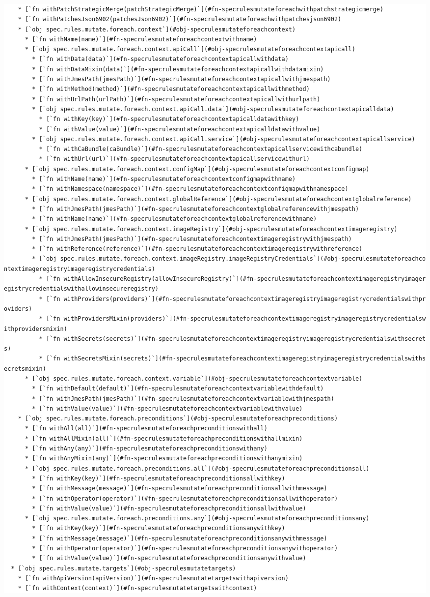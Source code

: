         * [`fn withPatchStrategicMerge(patchStrategicMerge)`](#fn-specrulesmutateforeachwithpatchstrategicmerge)
        * [`fn withPatchesJson6902(patchesJson6902)`](#fn-specrulesmutateforeachwithpatchesjson6902)
        * [`obj spec.rules.mutate.foreach.context`](#obj-specrulesmutateforeachcontext)
          * [`fn withName(name)`](#fn-specrulesmutateforeachcontextwithname)
          * [`obj spec.rules.mutate.foreach.context.apiCall`](#obj-specrulesmutateforeachcontextapicall)
            * [`fn withData(data)`](#fn-specrulesmutateforeachcontextapicallwithdata)
            * [`fn withDataMixin(data)`](#fn-specrulesmutateforeachcontextapicallwithdatamixin)
            * [`fn withJmesPath(jmesPath)`](#fn-specrulesmutateforeachcontextapicallwithjmespath)
            * [`fn withMethod(method)`](#fn-specrulesmutateforeachcontextapicallwithmethod)
            * [`fn withUrlPath(urlPath)`](#fn-specrulesmutateforeachcontextapicallwithurlpath)
            * [`obj spec.rules.mutate.foreach.context.apiCall.data`](#obj-specrulesmutateforeachcontextapicalldata)
              * [`fn withKey(key)`](#fn-specrulesmutateforeachcontextapicalldatawithkey)
              * [`fn withValue(value)`](#fn-specrulesmutateforeachcontextapicalldatawithvalue)
            * [`obj spec.rules.mutate.foreach.context.apiCall.service`](#obj-specrulesmutateforeachcontextapicallservice)
              * [`fn withCaBundle(caBundle)`](#fn-specrulesmutateforeachcontextapicallservicewithcabundle)
              * [`fn withUrl(url)`](#fn-specrulesmutateforeachcontextapicallservicewithurl)
          * [`obj spec.rules.mutate.foreach.context.configMap`](#obj-specrulesmutateforeachcontextconfigmap)
            * [`fn withName(name)`](#fn-specrulesmutateforeachcontextconfigmapwithname)
            * [`fn withNamespace(namespace)`](#fn-specrulesmutateforeachcontextconfigmapwithnamespace)
          * [`obj spec.rules.mutate.foreach.context.globalReference`](#obj-specrulesmutateforeachcontextglobalreference)
            * [`fn withJmesPath(jmesPath)`](#fn-specrulesmutateforeachcontextglobalreferencewithjmespath)
            * [`fn withName(name)`](#fn-specrulesmutateforeachcontextglobalreferencewithname)
          * [`obj spec.rules.mutate.foreach.context.imageRegistry`](#obj-specrulesmutateforeachcontextimageregistry)
            * [`fn withJmesPath(jmesPath)`](#fn-specrulesmutateforeachcontextimageregistrywithjmespath)
            * [`fn withReference(reference)`](#fn-specrulesmutateforeachcontextimageregistrywithreference)
            * [`obj spec.rules.mutate.foreach.context.imageRegistry.imageRegistryCredentials`](#obj-specrulesmutateforeachcontextimageregistryimageregistrycredentials)
              * [`fn withAllowInsecureRegistry(allowInsecureRegistry)`](#fn-specrulesmutateforeachcontextimageregistryimageregistrycredentialswithallowinsecureregistry)
              * [`fn withProviders(providers)`](#fn-specrulesmutateforeachcontextimageregistryimageregistrycredentialswithproviders)
              * [`fn withProvidersMixin(providers)`](#fn-specrulesmutateforeachcontextimageregistryimageregistrycredentialswithprovidersmixin)
              * [`fn withSecrets(secrets)`](#fn-specrulesmutateforeachcontextimageregistryimageregistrycredentialswithsecrets)
              * [`fn withSecretsMixin(secrets)`](#fn-specrulesmutateforeachcontextimageregistryimageregistrycredentialswithsecretsmixin)
          * [`obj spec.rules.mutate.foreach.context.variable`](#obj-specrulesmutateforeachcontextvariable)
            * [`fn withDefault(default)`](#fn-specrulesmutateforeachcontextvariablewithdefault)
            * [`fn withJmesPath(jmesPath)`](#fn-specrulesmutateforeachcontextvariablewithjmespath)
            * [`fn withValue(value)`](#fn-specrulesmutateforeachcontextvariablewithvalue)
        * [`obj spec.rules.mutate.foreach.preconditions`](#obj-specrulesmutateforeachpreconditions)
          * [`fn withAll(all)`](#fn-specrulesmutateforeachpreconditionswithall)
          * [`fn withAllMixin(all)`](#fn-specrulesmutateforeachpreconditionswithallmixin)
          * [`fn withAny(any)`](#fn-specrulesmutateforeachpreconditionswithany)
          * [`fn withAnyMixin(any)`](#fn-specrulesmutateforeachpreconditionswithanymixin)
          * [`obj spec.rules.mutate.foreach.preconditions.all`](#obj-specrulesmutateforeachpreconditionsall)
            * [`fn withKey(key)`](#fn-specrulesmutateforeachpreconditionsallwithkey)
            * [`fn withMessage(message)`](#fn-specrulesmutateforeachpreconditionsallwithmessage)
            * [`fn withOperator(operator)`](#fn-specrulesmutateforeachpreconditionsallwithoperator)
            * [`fn withValue(value)`](#fn-specrulesmutateforeachpreconditionsallwithvalue)
          * [`obj spec.rules.mutate.foreach.preconditions.any`](#obj-specrulesmutateforeachpreconditionsany)
            * [`fn withKey(key)`](#fn-specrulesmutateforeachpreconditionsanywithkey)
            * [`fn withMessage(message)`](#fn-specrulesmutateforeachpreconditionsanywithmessage)
            * [`fn withOperator(operator)`](#fn-specrulesmutateforeachpreconditionsanywithoperator)
            * [`fn withValue(value)`](#fn-specrulesmutateforeachpreconditionsanywithvalue)
      * [`obj spec.rules.mutate.targets`](#obj-specrulesmutatetargets)
        * [`fn withApiVersion(apiVersion)`](#fn-specrulesmutatetargetswithapiversion)
        * [`fn withContext(context)`](#fn-specrulesmutatetargetswithcontext)